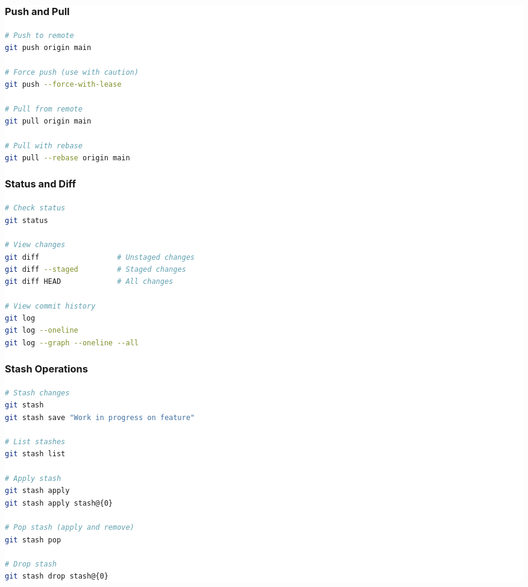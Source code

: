 ### Push and Pull

```bash
# Push to remote
git push origin main

# Force push (use with caution)
git push --force-with-lease

# Pull from remote
git pull origin main

# Pull with rebase
git pull --rebase origin main
```

### Status and Diff

```bash
# Check status
git status

# View changes
git diff                  # Unstaged changes
git diff --staged         # Staged changes
git diff HEAD             # All changes

# View commit history
git log
git log --oneline
git log --graph --oneline --all
```

### Stash Operations

```bash
# Stash changes
git stash
git stash save "Work in progress on feature"

# List stashes
git stash list

# Apply stash
git stash apply
git stash apply stash@{0}

# Pop stash (apply and remove)
git stash pop

# Drop stash
git stash drop stash@{0}
```

